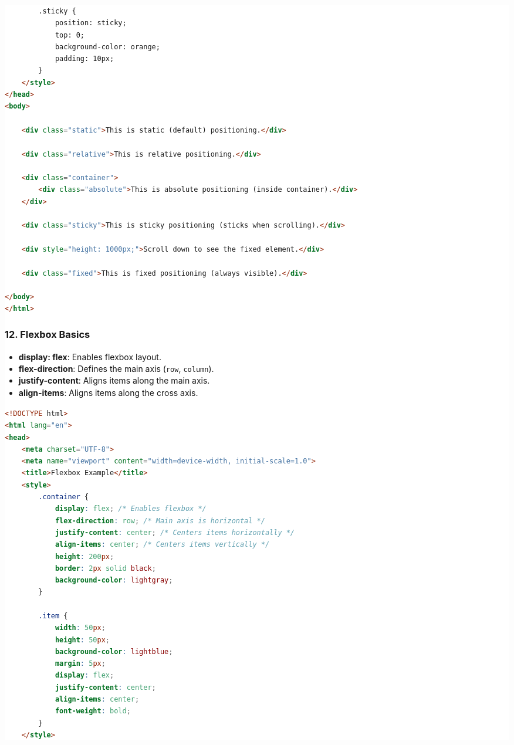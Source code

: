 ```html
        .sticky {
            position: sticky;
            top: 0;
            background-color: orange;
            padding: 10px;
        }
    </style>
</head>
<body>

    <div class="static">This is static (default) positioning.</div>

    <div class="relative">This is relative positioning.</div>

    <div class="container">
        <div class="absolute">This is absolute positioning (inside container).</div>
    </div>

    <div class="sticky">This is sticky positioning (sticks when scrolling).</div>

    <div style="height: 1000px;">Scroll down to see the fixed element.</div>

    <div class="fixed">This is fixed positioning (always visible).</div>

</body>
</html>

```

### 12. Flexbox Basics  
- **display: flex**: Enables flexbox layout.  
- **flex-direction**: Defines the main axis (`row`, `column`).  
- **justify-content**: Aligns items along the main axis.  
- **align-items**: Aligns items along the cross axis.  
```html
<!DOCTYPE html>
<html lang="en">
<head>
    <meta charset="UTF-8">
    <meta name="viewport" content="width=device-width, initial-scale=1.0">
    <title>Flexbox Example</title>
    <style>
        .container {
            display: flex; /* Enables flexbox */
            flex-direction: row; /* Main axis is horizontal */
            justify-content: center; /* Centers items horizontally */
            align-items: center; /* Centers items vertically */
            height: 200px;
            border: 2px solid black;
            background-color: lightgray;
        }

        .item {
            width: 50px;
            height: 50px;
            background-color: lightblue;
            margin: 5px;
            display: flex;
            justify-content: center;
            align-items: center;
            font-weight: bold;
        }
    </style>
```